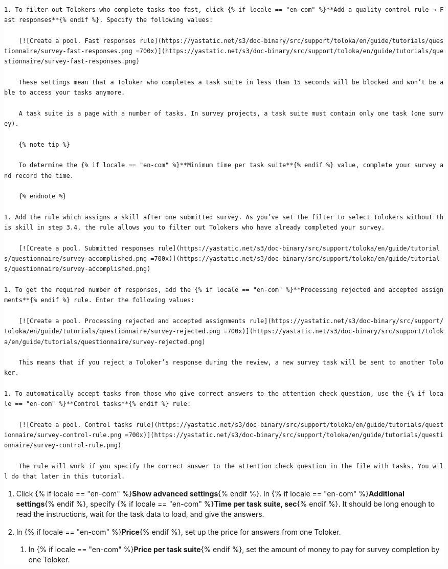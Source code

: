     1. To filter out Tolokers who complete tasks too fast, click {% if locale == "en-com" %}**Add a quality control rule → Fast responses**{% endif %}. Specify the following values:

        [![Create a pool. Fast responses rule](https://yastatic.net/s3/doc-binary/src/support/toloka/en/guide/tutorials/questionnaire/survey-fast-responses.png =700x)](https://yastatic.net/s3/doc-binary/src/support/toloka/en/guide/tutorials/questionnaire/survey-fast-responses.png)

        These settings mean that a Toloker who completes a task suite in less than 15 seconds will be blocked and won’t be able to access your tasks anymore.

        A task suite is a page with a number of tasks. In survey projects, a task suite must contain only one task (one survey).

        {% note tip %}

        To determine the {% if locale == "en-com" %}**Minimum time per task suite**{% endif %} value, complete your survey and record the time.

        {% endnote %}

    1. Add the rule which assigns a skill after one submitted survey. As you’ve set the filter to select Tolokers without this skill in step 3.4, the rule allows you to filter out Tolokers who have already completed your survey.

        [![Create a pool. Submitted responses rule](https://yastatic.net/s3/doc-binary/src/support/toloka/en/guide/tutorials/questionnaire/survey-accomplished.png =700x)](https://yastatic.net/s3/doc-binary/src/support/toloka/en/guide/tutorials/questionnaire/survey-accomplished.png)

    1. To get the required number of responses, add the {% if locale == "en-com" %}**Processing rejected and accepted assignments**{% endif %} rule. Enter the following values:

        [![Create a pool. Processing rejected and accepted assignments rule](https://yastatic.net/s3/doc-binary/src/support/toloka/en/guide/tutorials/questionnaire/survey-rejected.png =700x)](https://yastatic.net/s3/doc-binary/src/support/toloka/en/guide/tutorials/questionnaire/survey-rejected.png)

        This means that if you reject a Toloker’s response during the review, a new survey task will be sent to another Toloker.

    1. To automatically accept tasks from those who give correct answers to the attention check question, use the {% if locale == "en-com" %}**Control tasks**{% endif %} rule:

        [![Create a pool. Control tasks rule](https://yastatic.net/s3/doc-binary/src/support/toloka/en/guide/tutorials/questionnaire/survey-control-rule.png =700x)](https://yastatic.net/s3/doc-binary/src/support/toloka/en/guide/tutorials/questionnaire/survey-control-rule.png)

        The rule will work if you specify the correct answer to the attention check question in the file with tasks. You will do that later in this tutorial.

1. Click {% if locale == "en-com" %}**Show advanced settings**{% endif %}. In {% if locale == "en-com" %}**Additional settings**{% endif %}, specify {% if locale == "en-com" %}**Time per task suite, sec**{% endif %}. It should be long enough to read the instructions, wait for the task data to load, and give the answers.

1. In {% if locale == "en-com" %}**Price**{% endif %}, set up the price for answers from one Toloker.

    1. In {% if locale == "en-com" %}**Price per task suite**{% endif %}, set the amount of money to pay for survey completion by one Toloker.
